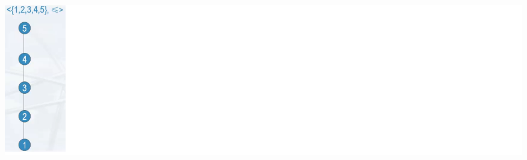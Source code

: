 <img src="%E9%9B%86%E5%90%88%E8%AE%BA.assets/image-20220418165626262.png" alt="image-20220418165626262" style="zoom:33%;" />